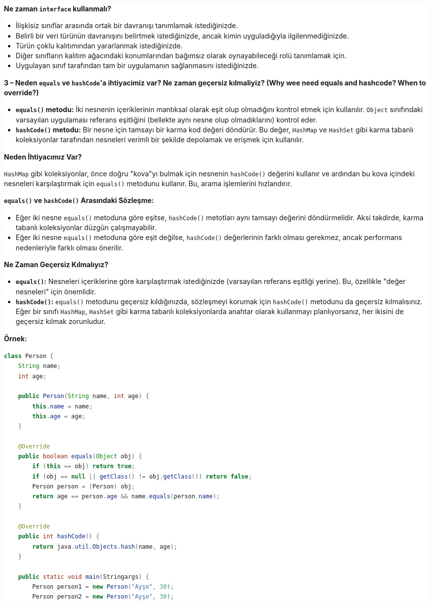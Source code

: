 **Ne zaman `interface` kullanmalı?**

- İlişkisiz sınıflar arasında ortak bir davranışı tanımlamak istediğinizde.
- Belirli bir veri türünün davranışını belirtmek istediğinizde, ancak kimin uyguladığıyla ilgilenmediğinizde.
- Türün çoklu kalıtımından yararlanmak istediğinizde.
- Diğer sınıfların kalıtım ağacındaki konumlarından bağımsız olarak oynayabileceği rolü tanımlamak için.
- Uygulayan sınıf tarafından tam bir uygulamanın sağlanmasını istediğinizde.

**3 – Neden `equals` ve `hashCode`'a ihtiyacimiz var? Ne zaman geçersiz kılmaliyiz? (Why wee need equals and hashcode? When to override?)**

- **`equals()` metodu:** İki nesnenin içeriklerinin mantıksal olarak eşit olup olmadığını kontrol etmek için kullanılır. `Object` sınıfındaki varsayılan uygulaması referans eşitliğini (bellekte aynı nesne olup olmadıklarını) kontrol eder.
- **`hashCode()` metodu:** Bir nesne için tamsayı bir karma kod değeri döndürür. Bu değer, `HashMap` ve `HashSet` gibi karma tabanlı koleksiyonlar tarafından nesneleri verimli bir şekilde depolamak ve erişmek için kullanılır.

**Neden İhtiyacımız Var?**

`HashMap` gibi koleksiyonlar, önce doğru "kova"yı bulmak için nesnenin `hashCode()` değerini kullanır ve ardından bu kova içindeki nesneleri karşılaştırmak için `equals()` metodunu kullanır. Bu, arama işlemlerini hızlandırır.

**`equals()` ve `hashCode()` Arasındaki Sözleşme:**

- Eğer iki nesne `equals()` metoduna göre eşitse, `hashCode()` metotları aynı tamsayı değerini döndürmelidir. Aksi takdirde, karma tabanlı koleksiyonlar düzgün çalışmayabilir.
- Eğer iki nesne `equals()` metoduna göre eşit değilse, `hashCode()` değerlerinin farklı olması gerekmez, ancak performans nedenleriyle farklı olması önerilir.

**Ne Zaman Geçersiz Kılmalıyız?**

- **`equals()`:** Nesneleri içeriklerine göre karşılaştırmak istediğinizde (varsayılan referans eşitliği yerine). Bu, özellikle "değer nesneleri" için önemlidir.
- **`hashCode()`:** `equals()` metodunu geçersiz kıldığınızda, sözleşmeyi korumak için `hashCode()` metodunu da geçersiz kılmalısınız. Eğer bir sınıfı `HashMap`, `HashSet` gibi karma tabanlı koleksiyonlarda anahtar olarak kullanmayı planlıyorsanız, her ikisini de geçersiz kılmak zorunludur.

**Örnek:**

```java
class Person {
    String name;
    int age;

    public Person(String name, int age) {
        this.name = name;
        this.age = age;
    }

    @Override
    public boolean equals(Object obj) {
        if (this == obj) return true;
        if (obj == null || getClass() != obj.getClass()) return false;
        Person person = (Person) obj;
        return age == person.age && name.equals(person.name);
    }

    @Override
    public int hashCode() {
        return java.util.Objects.hash(name, age);
    }

    public static void main(Stringargs) {
        Person person1 = new Person("Ayşe", 30);
        Person person2 = new Person("Ayşe", 30);
```
